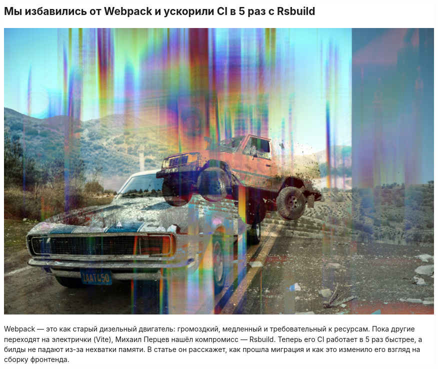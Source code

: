 
## Мы избавились от Webpack и ускорили CI в 5 раз с Rsbuild

![img](prew.jpg)

Webpack — это как старый дизельный двигатель: громоздкий, медленный и требовательный к ресурсам. Пока другие переходят на электрички (Vite), Михаил Перцев нашёл компромисс — Rsbuild. Теперь его CI работает в 5 раз быстрее, а билды не падают из-за нехватки памяти. В статье он расскажет, как прошла миграция и как это изменило его взгляд на сборку фронтенда.
